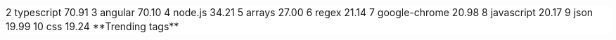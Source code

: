 <tr>
<td>2</td>
<td>typescript</td>
<td>70.91</td>
</tr>

<tr>
<td>3</td>
<td>angular</td>
<td>70.10</td>
</tr>

<tr>
<td>4</td>
<td>node.js</td>
<td>34.21</td>
</tr>

<tr>
<td>5</td>
<td>arrays</td>
<td>27.00</td>
</tr>

<tr>
<td>6</td>
<td>regex</td>
<td>21.14</td>
</tr>

<tr>
<td>7</td>
<td>google-chrome</td>
<td>20.98</td>
</tr>

<tr>
<td>8</td>
<td>javascript</td>
<td>20.17</td>
</tr>

<tr>
<td>9</td>
<td>json</td>
<td>19.99</td>
</tr>

<tr>
<td>10</td>
<td>css</td>
<td>19.24</td>
</tr>
</tbody>
</table>
**Trending tags**
